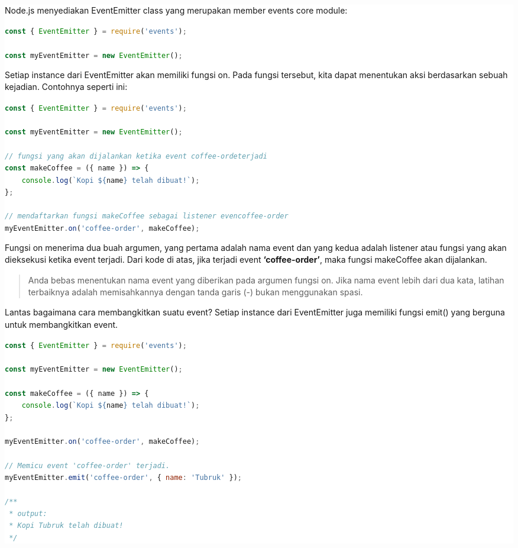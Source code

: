 Node.js menyediakan EventEmitter class yang merupakan member events core module:

```javascript
const { EventEmitter } = require('events');

const myEventEmitter = new EventEmitter();
```

Setiap instance dari EventEmitter akan memiliki fungsi on. Pada fungsi tersebut, kita dapat menentukan aksi berdasarkan sebuah kejadian. Contohnya seperti ini:

```javascript
const { EventEmitter } = require('events');

const myEventEmitter = new EventEmitter();

// fungsi yang akan dijalankan ketika event coffee-ordeterjadi
const makeCoffee = ({ name }) => {
    console.log(`Kopi ${name} telah dibuat!`);
};

// mendaftarkan fungsi makeCoffee sebagai listener evencoffee-order
myEventEmitter.on('coffee-order', makeCoffee);
```

Fungsi on menerima dua buah argumen, yang pertama adalah nama event dan yang kedua adalah listener atau fungsi yang akan dieksekusi ketika event terjadi. Dari kode di atas, jika terjadi event **‘coffee-order’**, maka fungsi makeCoffee akan dijalankan.

> Anda bebas menentukan nama event yang diberikan pada argumen fungsi on. Jika nama event lebih dari dua kata, latihan terbaiknya adalah memisahkannya dengan tanda garis \(-\) bukan menggunakan spasi.

Lantas bagaimana cara membangkitkan suatu event? Setiap instance dari EventEmitter juga memiliki fungsi emit\(\) yang berguna untuk membangkitkan event.

```javascript
const { EventEmitter } = require('events');

const myEventEmitter = new EventEmitter();

const makeCoffee = ({ name }) => {
    console.log(`Kopi ${name} telah dibuat!`);
};

myEventEmitter.on('coffee-order', makeCoffee);

// Memicu event 'coffee-order' terjadi.
myEventEmitter.emit('coffee-order', { name: 'Tubruk' });

/**
 * output:
 * Kopi Tubruk telah dibuat!
 */
```
